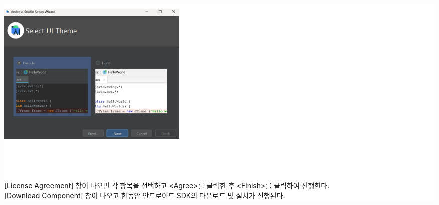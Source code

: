 <img src="img/Android_Studio_Setup_Wizard2.png" width="350px" height="280px"></img></p>
<br></br>

[License Agreement] 창이 나오면 각 항목을 선택하고 \<Agree>를 클릭한 후 \<Finish>를 클릭하여 진행한다. <br/>
[Download Component] 창이 나오고 한동안 안드로이드 SDK의 다운로드 및 설치가 진행된다.
<p align="center">